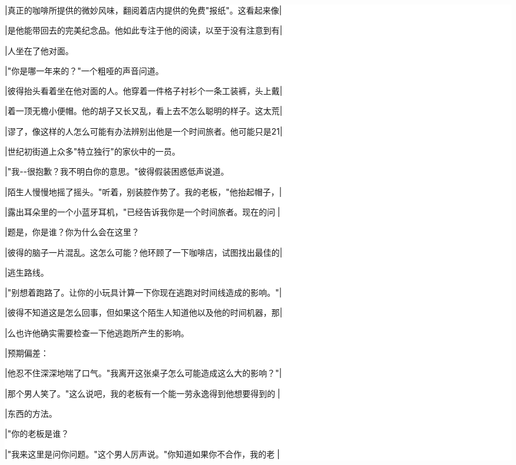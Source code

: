 |真正的咖啡所提供的微妙风味，翻阅着店内提供的免费"报纸"。这看起来像|

|是他能带回去的完美纪念品。他如此专注于他的阅读，以至于没有注意到有|

|人坐在了他对面。

|"你是哪一年来的？"一个粗哑的声音问道。

|彼得抬头看着坐在他对面的人。他穿着一件格子衬衫个一条工装裤，头上戴|

|着一顶无檐小便帽。他的胡子又长又乱，看上去不怎么聪明的样子。这太荒|

|谬了，像这样的人怎么可能有办法辨别出他是一个时间旅者。他可能只是21|

|世纪初街道上众多"特立独行"的家伙中的一员。

|"我--很抱歉？我不明白你的意思。"彼得假装困惑低声说道。

|陌生人慢慢地摇了摇头。"听着，别装腔作势了。我的老板，"他抬起帽子，|

|露出耳朵里的一个小蓝牙耳机，"已经告诉我你是一个时间旅者。现在的问 |

|题是，你是谁？你为什么会在这里？

|彼得的脑子一片混乱。这怎么可能？他环顾了一下咖啡店，试图找出最佳的|

|逃生路线。

|"别想着跑路了。让你的小玩具计算一下你现在逃跑对时间线造成的影响。"|

|彼得不知道这是怎么回事，但如果这个陌生人知道他以及他的时间机器，那|

|么也许他确实需要检查一下他逃跑所产生的影响。

|预期偏差：

|他忍不住深深地喘了口气。"我离开这张桌子怎么可能造成这么大的影响？"|

|那个男人笑了。"这么说吧，我的老板有一个能一劳永逸得到他想要得到的 |

|东西的方法。

|"你的老板是谁？

|"我来这里是问你问题。"这个男人厉声说。"你知道如果你不合作，我的老 |
